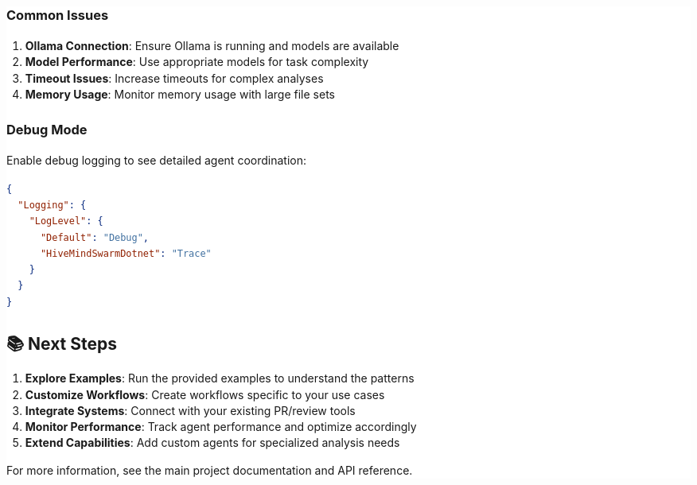 ### Common Issues

1. **Ollama Connection**: Ensure Ollama is running and models are available
2. **Model Performance**: Use appropriate models for task complexity
3. **Timeout Issues**: Increase timeouts for complex analyses
4. **Memory Usage**: Monitor memory usage with large file sets

### Debug Mode

Enable debug logging to see detailed agent coordination:

```json
{
  "Logging": {
    "LogLevel": {
      "Default": "Debug",
      "HiveMindSwarmDotnet": "Trace"
    }
  }
}
```

## 📚 Next Steps

1. **Explore Examples**: Run the provided examples to understand the patterns
2. **Customize Workflows**: Create workflows specific to your use cases
3. **Integrate Systems**: Connect with your existing PR/review tools
4. **Monitor Performance**: Track agent performance and optimize accordingly
5. **Extend Capabilities**: Add custom agents for specialized analysis needs

For more information, see the main project documentation and API reference.